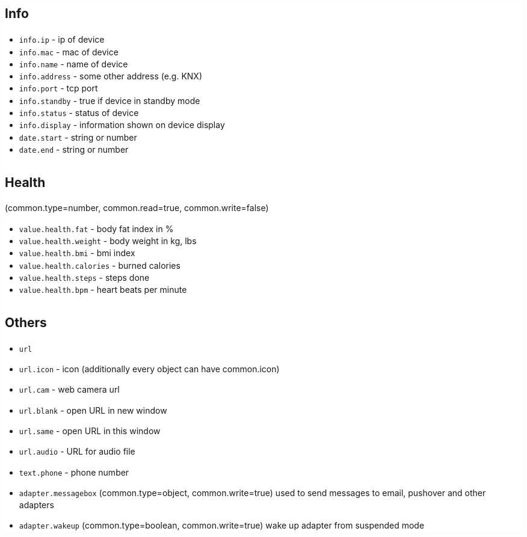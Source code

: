 ## Info
* `info.ip`        - ip of device
* `info.mac`       - mac of device
* `info.name`      - name of device
* `info.address`   - some other address (e.g. KNX)
* `info.port`      - tcp port
* `info.standby`   - true if device in standby mode
* `info.status`    - status of device
* `info.display`   - information shown on device display
* `date.start`     - string or number
* `date.end`       - string or number

## Health
(common.type=number, common.read=true, common.write=false)

* `value.health.fat`      - body fat index in %
* `value.health.weight`   - body weight in kg, lbs
* `value.health.bmi`      - bmi index
* `value.health.calories` - burned calories
* `value.health.steps`    - steps done
* `value.health.bpm`      - heart beats per minute

## Others

* `url`
* `url.icon`               - icon (additionally every object can have common.icon)
* `url.cam`                - web camera url
* `url.blank`              - open URL in new window
* `url.same`               - open URL in this window
* `url.audio`              - URL for audio file
* `text.phone`             - phone number

* `adapter.messagebox`     (common.type=object, common.write=true) used to send messages to email, pushover and other adapters
* `adapter.wakeup`         (common.type=boolean, common.write=true) wake up adapter from suspended mode
